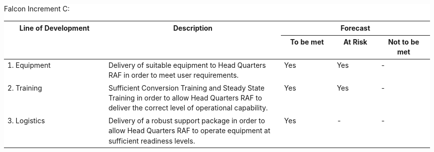 Falcon Increment C:

<table>
<colgroup>
<col style="width: 23%" />
<col style="width: 40%" />
<col style="width: 12%" />
<col style="width: 10%" />
<col style="width: 12%" />
</colgroup>
<thead>
<tr>
<th rowspan="2">
Line of Development
</th>
<th rowspan="2">Description</th>
<th></th>
<th>Forecast</th>
<th></th>
</tr>
<tr>
<th>
To be met
</th>
<th>At Risk</th>
<th>Not to be met</th>
</tr>
</thead>
<tbody>
<tr>
<td>
1. Equipment
</td>
<td>
Delivery of suitable equipment to Head Quarters RAF in order to meet user requirements.
</td>
<td>Yes</td>
<td>Yes</td>
<td>-</td>
</tr>
<tr>
<td>
2. Training
</td>
<td>
Sufficient Conversion Training and Steady State Training in order to allow Head Quarters RAF to deliver the correct level of operational capability.
</td>
<td>Yes</td>
<td>Yes</td>
<td>-</td>
</tr>
<tr>
<td>
3. Logistics
</td>
<td>
Delivery of a robust support package in order to allow Head Quarters RAF to operate equipment at sufficient readiness levels.
</td>
<td>Yes</td>
<td>-</td>
<td>-</td>
</tr>